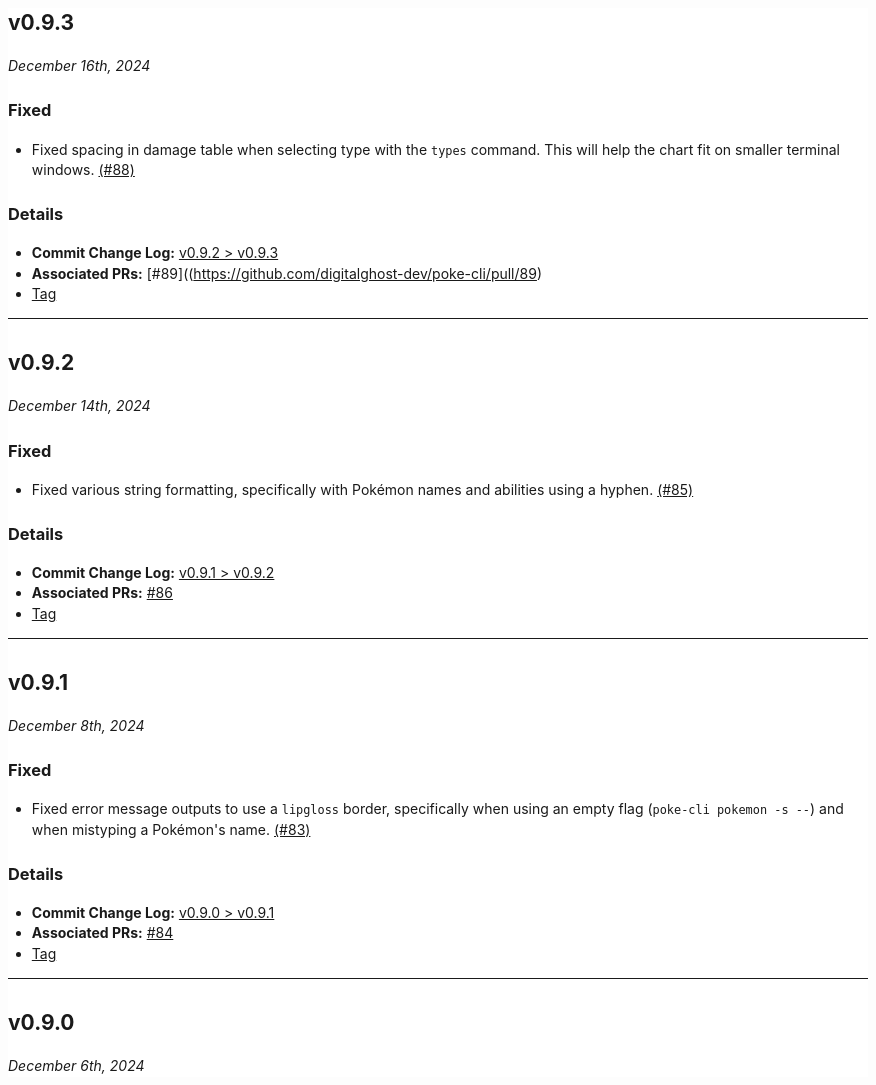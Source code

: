 
## v0.9.3
_December 16th, 2024_

### Fixed
* Fixed spacing in damage table when selecting type with the `types` command. This will help the chart fit on smaller terminal windows. [(#88)](https://github.com/digitalghost-dev/poke-cli/issues/88)

### Details
* **Commit Change Log:** [v0.9.2 > v0.9.3](https://github.com/digitalghost-dev/poke-cli/compare/v0.9.2...v0.9.3)
* **Associated PRs:** [#89]((https://github.com/digitalghost-dev/poke-cli/pull/89)
* [Tag](https://github.com/digitalghost-dev/poke-cli/releases/tag/v0.9.3)

---

## v0.9.2
_December 14th, 2024_

### Fixed
* Fixed various string formatting, specifically with Pokémon names and abilities using a hyphen. [(#85)]((https://github.com/digitalghost-dev/poke-cli/issues/85))

### Details
* **Commit Change Log:** [v0.9.1 > v0.9.2](https://github.com/digitalghost-dev/poke-cli/compare/v0.9.1...v0.9.2)
* **Associated PRs:** [#86](https://github.com/digitalghost-dev/poke-cli/pull/86)
* [Tag](https://github.com/digitalghost-dev/poke-cli/releases/tag/v0.9.2)

---

## v0.9.1
_December 8th, 2024_

### Fixed
* Fixed error message outputs to use a `lipgloss` border, specifically when using an empty flag (`poke-cli pokemon -s --`) and when mistyping a Pokémon's name. [(#83)](https://github.com/digitalghost-dev/poke-cli/issues/83)

### Details
* **Commit Change Log:** [v0.9.0 > v0.9.1](https://github.com/digitalghost-dev/poke-cli/compare/v0.9.0...v0.9.1)
* **Associated PRs:** [#84](https://github.com/digitalghost-dev/poke-cli/pull/84)
* [Tag](https://github.com/digitalghost-dev/poke-cli/releases/tag/v0.9.1)

---

## v0.9.0
_December 6th, 2024_
